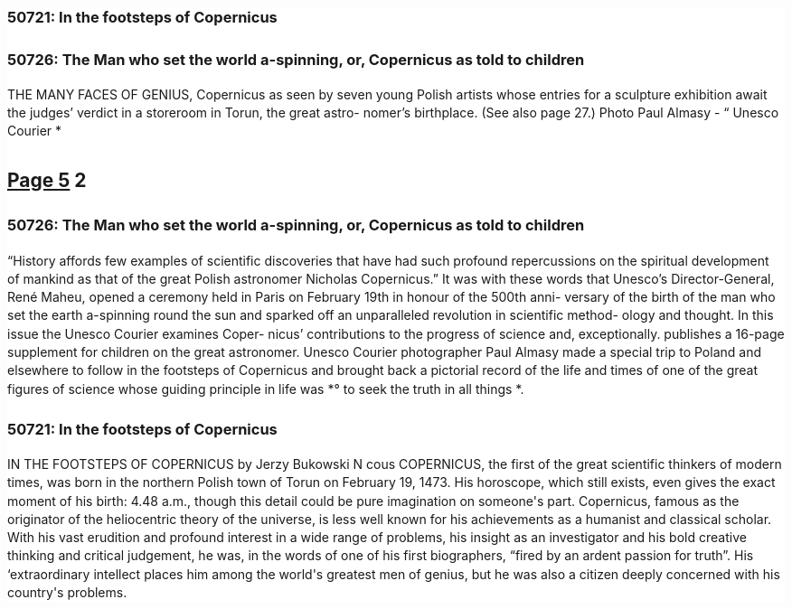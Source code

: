 ### 50721: In the footsteps of Copernicus

### 50726: The Man who set the world a-spinning, or, Copernicus as told to children

THE MANY FACES OF GENIUS, Copernicus as seen by seven young Polish artists whose entries for a sculpture exhibition await the judges’ verdict in a storeroom in Torun, the great astro- nomer’s birthplace. (See also page 27.) 
      Photo Paul Almasy - “ Unesco Courier *

## [Page 5](https://demo.humlab.umu.se/courier/074884engo.pdf#page=5) 2

### 50726: The Man who set the world a-spinning, or, Copernicus as told to children

“History affords few examples of scientific discoveries that have had 
such profound repercussions on the spiritual development of mankind 
as that of the great Polish astronomer Nicholas Copernicus.” It was 
with these words that Unesco’s Director-General, René Maheu, opened 
a ceremony held in Paris on February 19th in honour of the 500th anni- 
versary of the birth of the man who set the earth a-spinning round 
the sun and sparked off an unparalleled revolution in scientific method- 
ology and thought. In this issue the Unesco Courier examines Coper- 
nicus’ contributions to the progress of science and, exceptionally. 
publishes a 16-page supplement for children on the great astronomer. 
Unesco Courier photographer Paul Almasy made a special trip to Poland 
and elsewhere to follow in the footsteps of Copernicus and brought 
back a pictorial record of the life and times of one of the great figures 
of science whose guiding principle in life was *° to seek the truth in 
all things *. 


### 50721: In the footsteps of Copernicus

  
IN THE FOOTSTEPS 
OF COPERNICUS 
by Jerzy Bukowski 
N cous COPERNICUS, 
the first of the great scientific thinkers 
of modern times, was born in the 
northern Polish town of Torun on 
February 19, 1473. His horoscope, 
which still exists, even gives the exact 
moment of his birth: 4.48 a.m., though 
this detail could be pure imagination 
on someone's part. 
Copernicus, famous as the originator 
of the heliocentric theory of the 
universe, is less well known for his 
achievements as a humanist and 
classical scholar. With his vast 
erudition and profound interest in a 
wide range of problems, his insight as 
an investigator and his bold creative 
thinking and critical judgement, he was, 
in the words of one of his first 
biographers, “fired by an ardent 
passion for truth”. His ‘extraordinary 
intellect places him among the world's 
greatest men of genius, but he was 
also a citizen deeply concerned with 
his country's problems. 